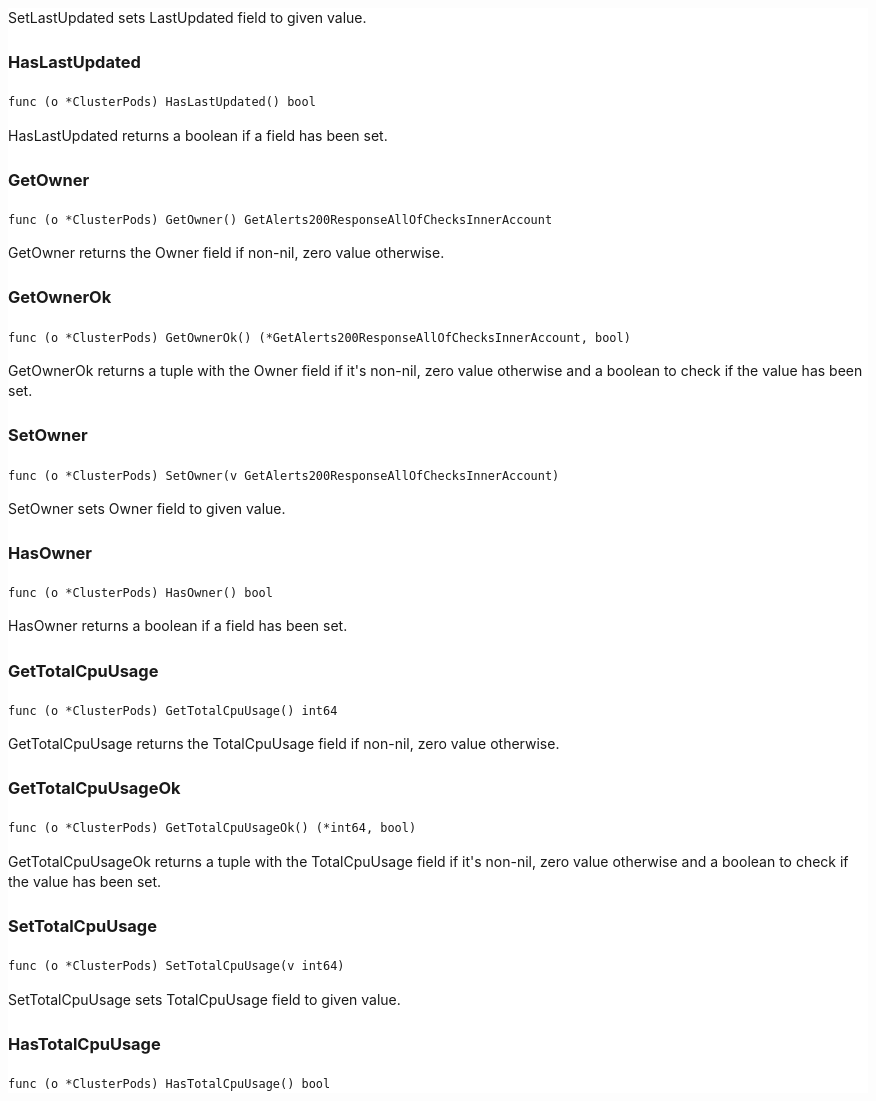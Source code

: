 SetLastUpdated sets LastUpdated field to given value.

### HasLastUpdated

`func (o *ClusterPods) HasLastUpdated() bool`

HasLastUpdated returns a boolean if a field has been set.

### GetOwner

`func (o *ClusterPods) GetOwner() GetAlerts200ResponseAllOfChecksInnerAccount`

GetOwner returns the Owner field if non-nil, zero value otherwise.

### GetOwnerOk

`func (o *ClusterPods) GetOwnerOk() (*GetAlerts200ResponseAllOfChecksInnerAccount, bool)`

GetOwnerOk returns a tuple with the Owner field if it's non-nil, zero value otherwise
and a boolean to check if the value has been set.

### SetOwner

`func (o *ClusterPods) SetOwner(v GetAlerts200ResponseAllOfChecksInnerAccount)`

SetOwner sets Owner field to given value.

### HasOwner

`func (o *ClusterPods) HasOwner() bool`

HasOwner returns a boolean if a field has been set.

### GetTotalCpuUsage

`func (o *ClusterPods) GetTotalCpuUsage() int64`

GetTotalCpuUsage returns the TotalCpuUsage field if non-nil, zero value otherwise.

### GetTotalCpuUsageOk

`func (o *ClusterPods) GetTotalCpuUsageOk() (*int64, bool)`

GetTotalCpuUsageOk returns a tuple with the TotalCpuUsage field if it's non-nil, zero value otherwise
and a boolean to check if the value has been set.

### SetTotalCpuUsage

`func (o *ClusterPods) SetTotalCpuUsage(v int64)`

SetTotalCpuUsage sets TotalCpuUsage field to given value.

### HasTotalCpuUsage

`func (o *ClusterPods) HasTotalCpuUsage() bool`

